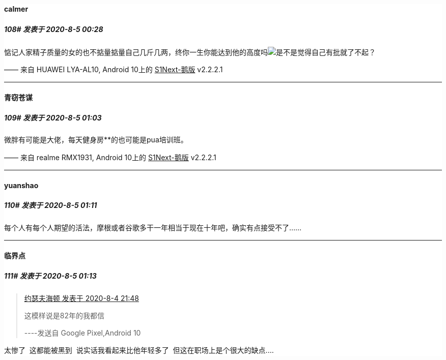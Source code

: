 ####  calmer  
##### 108#       发表于 2020-8-5 00:28




惦记人家精子质量的女的也不掂量掂量自己几斤几两，终你一生你能达到他的高度吗<img src="https://static.saraba1st.com/image/smiley/face2017/037.png" referrerpolicy="no-referrer">是不是觉得自己有批就了不起？

—— 来自 HUAWEI LYA-AL10, Android 10上的 [S1Next-鹅版](https://github.com/ykrank/S1-Next/releases) v2.2.2.1







-----

####  青窃苍谋  
##### 109#       发表于 2020-8-5 01:03




微胖有可能是大佬，每天健身房**的也可能是pua培训班。


—— 来自 realme RMX1931, Android 10上的 [S1Next-鹅版](https://github.com/ykrank/S1-Next/releases) v2.2.2.1







-----

####  yuanshao  
##### 110#       发表于 2020-8-5 01:11




每个人有每个人期望的活法，摩根或者谷歌多干一年相当于现在十年吧，确实有点接受不了……







-----

####  临界点  
##### 111#       发表于 2020-8-5 01:13



<blockquote><a href="httphttps://bbs.saraba1st.com/2b/forum.php?mod=redirect&amp;goto=findpost&amp;pid=48318799&amp;ptid=1953063" target="_blank">约瑟夫海顿 发表于 2020-8-4 21:48</a>

这模样说是82年的我都信


----发送自 Google Pixel,Android 10</blockquote>
太惨了  这都能被黑到  说实话我看起来比他年轻多了  但这在职场上是个很大的缺点....
